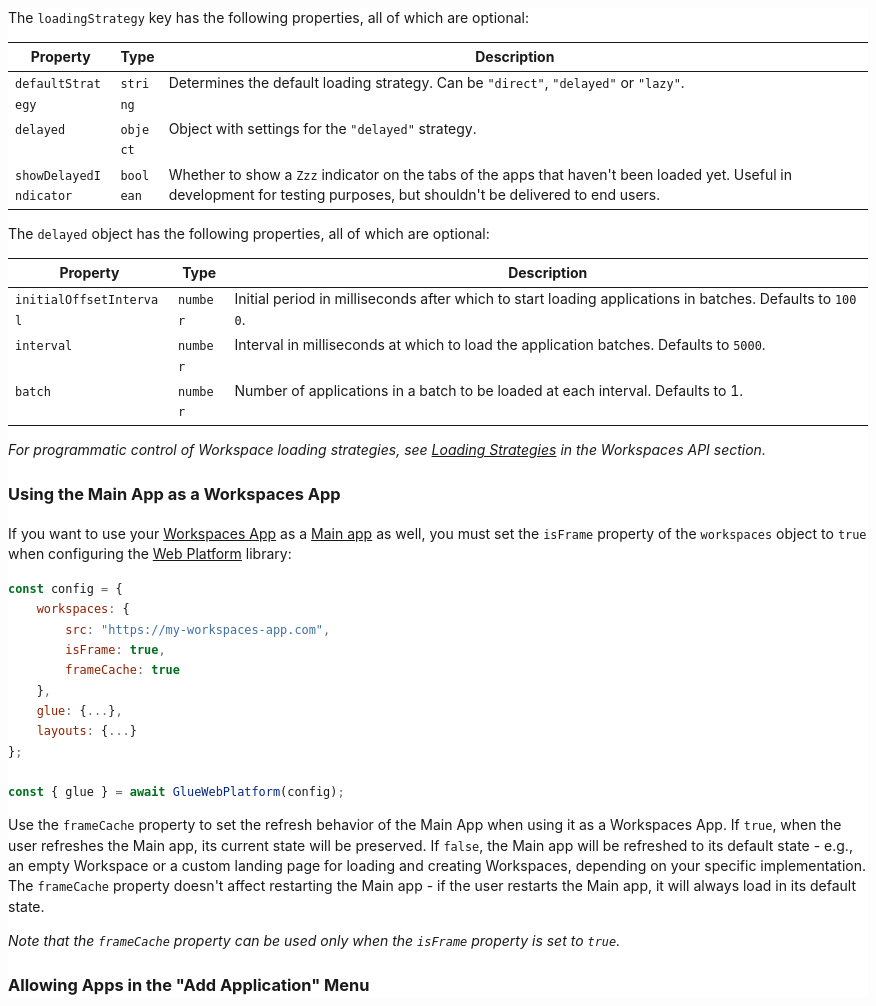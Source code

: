 The `loadingStrategy` key has the following properties, all of which are optional:

| Property | Type | Description |
|----------|------|-------------|
| `defaultStrategy` | `string` | Determines the default loading strategy. Can be `"direct"`, `"delayed"` or `"lazy"`. |
| `delayed` | `object` | Object with settings for the `"delayed"` strategy. |
| `showDelayedIndicator` | `boolean` | Whether to show a `Zzz` indicator on the tabs of the apps that haven't been loaded yet. Useful in development for testing purposes, but shouldn't be delivered to end users. |

The `delayed` object has the following properties, all of which are optional:

| Property | Type | Description |
|----------|------|-------------|
| `initialOffsetInterval` | `number` | Initial period in milliseconds after which to start loading applications in batches. Defaults to `1000`. |
| `interval` | `number` | Interval in milliseconds at which to load the application batches. Defaults to `5000`. |
| `batch` | `number` | Number of applications in a batch to be loaded at each interval. Defaults to 1. |

*For programmatic control of Workspace loading strategies, see [Loading Strategies](../workspaces-api/index.html#workspace-loading_strategies) in the Workspaces API section.*

### Using the Main App as a Workspaces App

If you want to use your [Workspaces App](../workspaces-app/index.html) as a [Main app](../../../../developers/core-concepts/web-platform/overview/index.html) as well, you must set the `isFrame` property of the `workspaces` object to `true` when configuring the [Web Platform](https://www.npmjs.com/package/@glue42/web-platform) library:

```javascript
const config = {
    workspaces: {
        src: "https://my-workspaces-app.com",
        isFrame: true,
        frameCache: true
    },
    glue: {...},
    layouts: {...}
};

const { glue } = await GlueWebPlatform(config);
```

Use the `frameCache` property to set the refresh behavior of the Main App when using it as a Workspaces App. If `true`, when the user refreshes the Main app, its current state will be preserved. If `false`, the Main app will be refreshed to its default state - e.g., an empty Workspace or a custom landing page for loading and creating Workspaces, depending on your specific implementation. The `frameCache` property doesn't affect restarting the Main app - if the user restarts the Main app, it will always load in its default state.

*Note that the `frameCache` property can be used only when the `isFrame` property is set to `true`.*

### Allowing Apps in the "Add Application" Menu 
